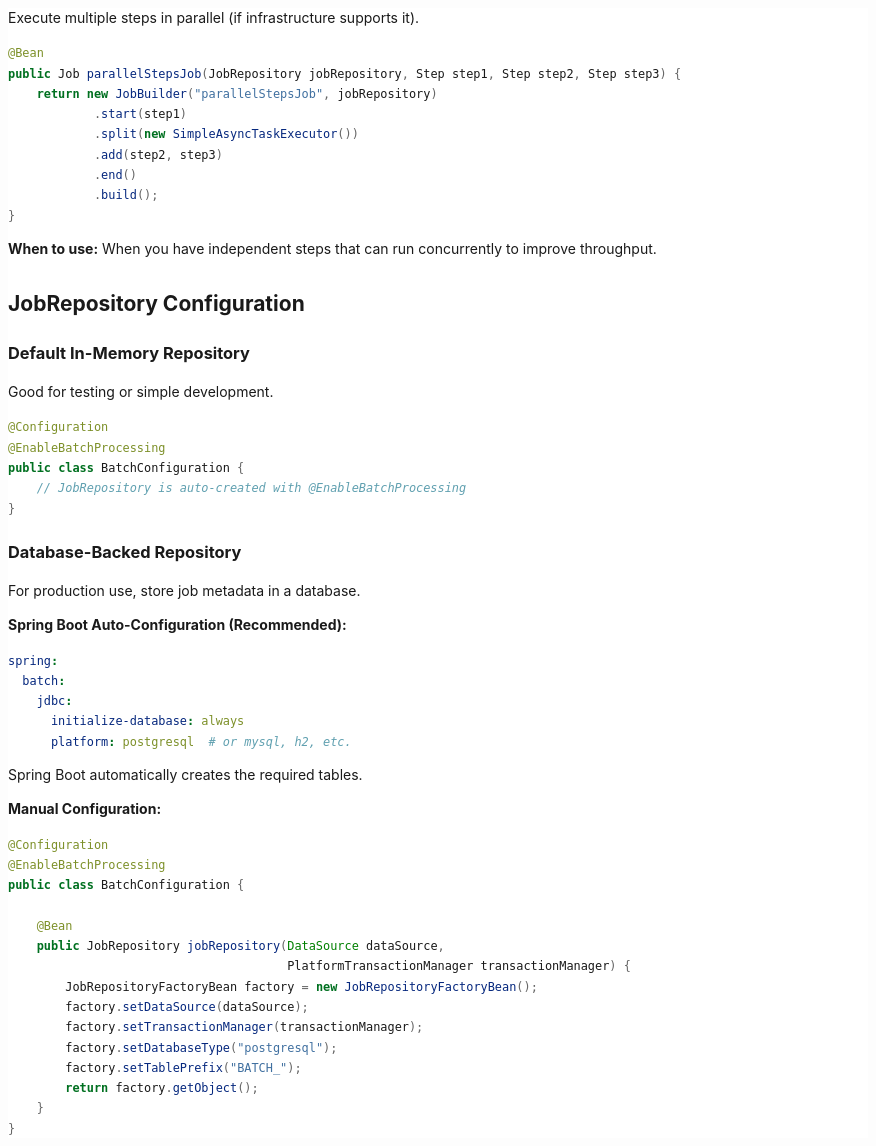 Execute multiple steps in parallel (if infrastructure supports it).

```java
@Bean
public Job parallelStepsJob(JobRepository jobRepository, Step step1, Step step2, Step step3) {
    return new JobBuilder("parallelStepsJob", jobRepository)
            .start(step1)
            .split(new SimpleAsyncTaskExecutor())
            .add(step2, step3)
            .end()
            .build();
}
```

**When to use:** When you have independent steps that can run concurrently to improve throughput.

## JobRepository Configuration

### Default In-Memory Repository

Good for testing or simple development.

```java
@Configuration
@EnableBatchProcessing
public class BatchConfiguration {
    // JobRepository is auto-created with @EnableBatchProcessing
}
```

### Database-Backed Repository

For production use, store job metadata in a database.

**Spring Boot Auto-Configuration (Recommended):**
```yaml
spring:
  batch:
    jdbc:
      initialize-database: always
      platform: postgresql  # or mysql, h2, etc.
```

Spring Boot automatically creates the required tables.

**Manual Configuration:**
```java
@Configuration
@EnableBatchProcessing
public class BatchConfiguration {

    @Bean
    public JobRepository jobRepository(DataSource dataSource,
                                       PlatformTransactionManager transactionManager) {
        JobRepositoryFactoryBean factory = new JobRepositoryFactoryBean();
        factory.setDataSource(dataSource);
        factory.setTransactionManager(transactionManager);
        factory.setDatabaseType("postgresql");
        factory.setTablePrefix("BATCH_");
        return factory.getObject();
    }
}
```
